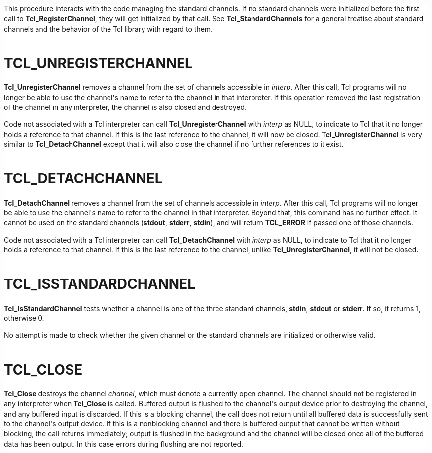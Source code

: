 This procedure interacts with the code managing the standard channels.
If no standard channels were initialized before the first call to
**Tcl_RegisterChannel**, they will get initialized by that call. See
**Tcl_StandardChannels** for a general treatise about standard channels
and the behavior of the Tcl library with regard to them.

# TCL_UNREGISTERCHANNEL

**Tcl_UnregisterChannel** removes a channel from the set of channels
accessible in *interp*. After this call, Tcl programs will no longer be
able to use the channel\'s name to refer to the channel in that
interpreter. If this operation removed the last registration of the
channel in any interpreter, the channel is also closed and destroyed.

Code not associated with a Tcl interpreter can call
**Tcl_UnregisterChannel** with *interp* as NULL, to indicate to Tcl that
it no longer holds a reference to that channel. If this is the last
reference to the channel, it will now be closed.
**Tcl_UnregisterChannel** is very similar to **Tcl_DetachChannel**
except that it will also close the channel if no further references to
it exist.

# TCL_DETACHCHANNEL

**Tcl_DetachChannel** removes a channel from the set of channels
accessible in *interp*. After this call, Tcl programs will no longer be
able to use the channel\'s name to refer to the channel in that
interpreter. Beyond that, this command has no further effect. It cannot
be used on the standard channels (**stdout**, **stderr**, **stdin**),
and will return **TCL_ERROR** if passed one of those channels.

Code not associated with a Tcl interpreter can call
**Tcl_DetachChannel** with *interp* as NULL, to indicate to Tcl that it
no longer holds a reference to that channel. If this is the last
reference to the channel, unlike **Tcl_UnregisterChannel**, it will not
be closed.

# TCL_ISSTANDARDCHANNEL

**Tcl_IsStandardChannel** tests whether a channel is one of the three
standard channels, **stdin**, **stdout** or **stderr**. If so, it
returns 1, otherwise 0.

No attempt is made to check whether the given channel or the standard
channels are initialized or otherwise valid.

# TCL_CLOSE

**Tcl_Close** destroys the channel *channel*, which must denote a
currently open channel. The channel should not be registered in any
interpreter when **Tcl_Close** is called. Buffered output is flushed to
the channel\'s output device prior to destroying the channel, and any
buffered input is discarded. If this is a blocking channel, the call
does not return until all buffered data is successfully sent to the
channel\'s output device. If this is a nonblocking channel and there is
buffered output that cannot be written without blocking, the call
returns immediately; output is flushed in the background and the channel
will be closed once all of the buffered data has been output. In this
case errors during flushing are not reported.
